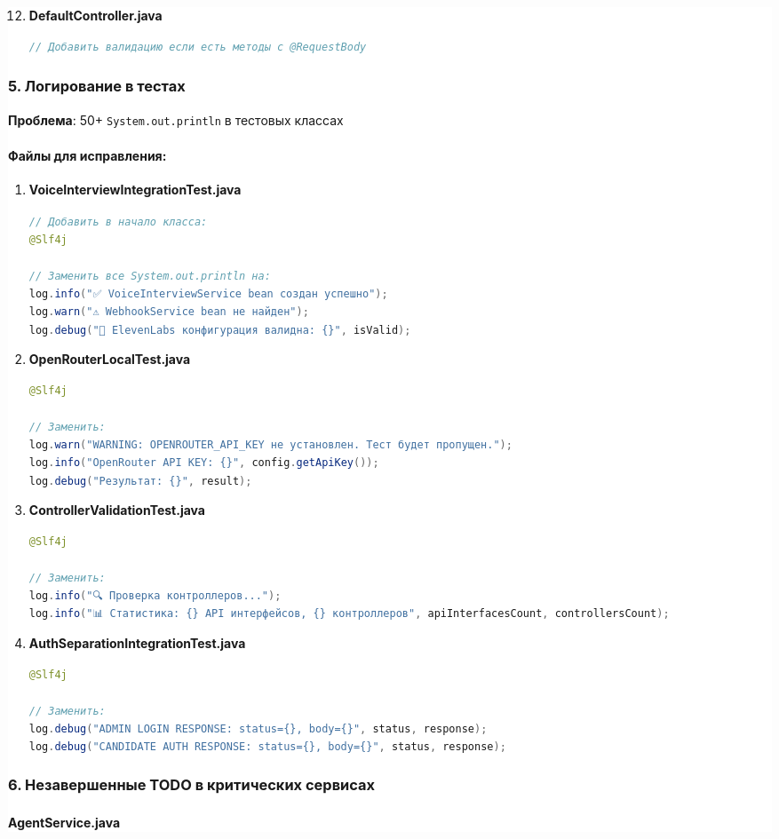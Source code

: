 12. **DefaultController.java**
    ```java
    // Добавить валидацию если есть методы с @RequestBody
    ```

### 5. Логирование в тестах

**Проблема**: 50+ `System.out.println` в тестовых классах

#### Файлы для исправления:

1. **VoiceInterviewIntegrationTest.java**
   ```java
   // Добавить в начало класса:
   @Slf4j
   
   // Заменить все System.out.println на:
   log.info("✅ VoiceInterviewService bean создан успешно");
   log.warn("⚠️ WebhookService bean не найден");
   log.debug("🔧 ElevenLabs конфигурация валидна: {}", isValid);
   ```

2. **OpenRouterLocalTest.java**
   ```java
   @Slf4j
   
   // Заменить:
   log.warn("WARNING: OPENROUTER_API_KEY не установлен. Тест будет пропущен.");
   log.info("OpenRouter API KEY: {}", config.getApiKey());
   log.debug("Результат: {}", result);
   ```

3. **ControllerValidationTest.java**
   ```java
   @Slf4j
   
   // Заменить:
   log.info("🔍 Проверка контроллеров...");
   log.info("📊 Статистика: {} API интерфейсов, {} контроллеров", apiInterfacesCount, controllersCount);
   ```

4. **AuthSeparationIntegrationTest.java**
   ```java
   @Slf4j
   
   // Заменить:
   log.debug("ADMIN LOGIN RESPONSE: status={}, body={}", status, response);
   log.debug("CANDIDATE AUTH RESPONSE: status={}, body={}", status, response);
   ```

### 6. Незавершенные TODO в критических сервисах

#### AgentService.java
